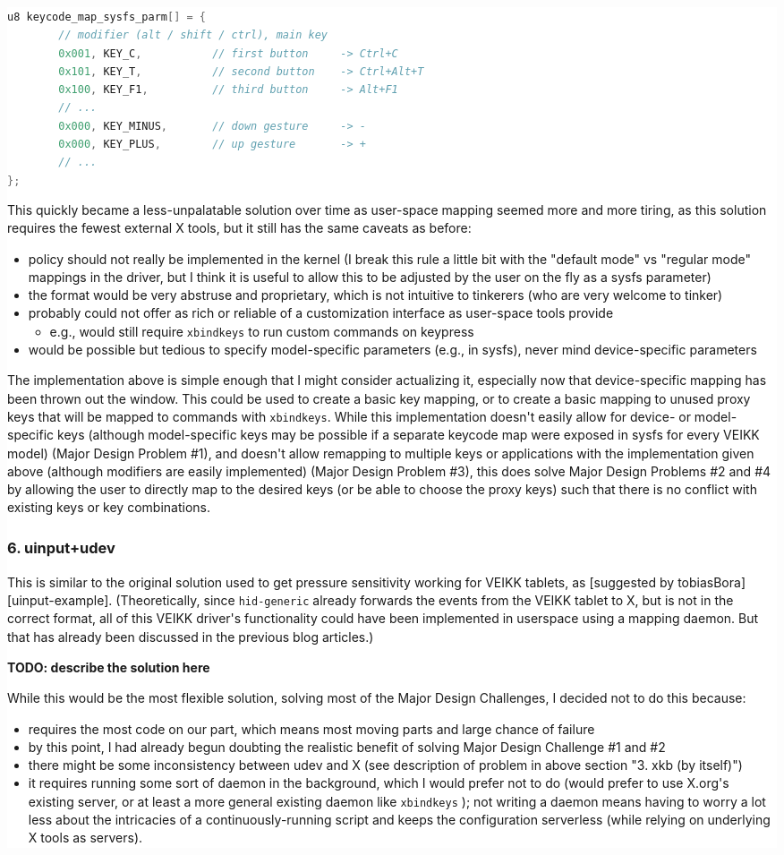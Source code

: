 ```C
u8 keycode_map_sysfs_parm[] = {
    	// modifier (alt / shift / ctrl), main key
		0x001, KEY_C,			// first button 	-> Ctrl+C
    	0x101, KEY_T,			// second button	-> Ctrl+Alt+T
    	0x100, KEY_F1,			// third button		-> Alt+F1
    	// ...
    	0x000, KEY_MINUS,		// down gesture		-> -
    	0x000, KEY_PLUS,		// up gesture		-> +
    	// ...
};
```

This quickly became a less-unpalatable solution over time as user-space mapping seemed more and more tiring, as this solution requires the fewest external X tools, but it still has the same caveats as before:

- policy should not really be implemented in the kernel (I break this rule a little bit with the "default mode" vs "regular mode" mappings in the driver, but I think it is useful to allow this to be adjusted by the user on the fly as a sysfs parameter)
- the format would be very abstruse and proprietary, which is not intuitive to tinkerers (who are very welcome to tinker)
- probably could not offer as rich or reliable of a customization interface as user-space tools provide
    - e.g., would still require `xbindkeys` to run custom commands on keypress
- would be possible but tedious to specify model-specific parameters (e.g., in sysfs), never mind device-specific parameters

The implementation above is simple enough that I might consider actualizing it, especially now that device-specific mapping has been thrown out the window. This could be used to create a basic key mapping, or to create a basic mapping to unused proxy keys that will be mapped to commands with `xbindkeys`. While this implementation doesn't easily allow for device- or model-specific keys (although model-specific keys may be possible if a separate keycode map were exposed in sysfs for every VEIKK model) (Major Design Problem #1), and doesn't allow remapping to multiple keys or applications with the implementation given above (although modifiers are easily implemented) (Major Design Problem #3), this does solve Major Design Problems #2 and #4 by allowing the user to directly map to the desired keys (or be able to choose the proxy keys) such that there is no conflict with existing keys or key combinations.

### 6. uinput+udev

This is similar to the original solution used to get pressure sensitivity working for VEIKK tablets, as [suggested by tobiasBora][uinput-example]. (Theoretically, since `hid-generic` already forwards the events from the VEIKK tablet to X, but is not in the correct format, all of this VEIKK driver's functionality could have been implemented in userspace using a mapping daemon. But that has already been discussed in the previous blog articles.)

**TODO: describe the solution here**

While this would be the most flexible solution, solving most of the Major Design Challenges, I decided not to do this because:

- requires the most code on our part, which means most moving parts and large chance of failure
- by this point, I had already begun doubting the realistic benefit of solving Major Design Challenge #1 and #2
- there might be some inconsistency between udev and X (see description of problem in above section "3. xkb (by itself)")
- it requires running some sort of daemon in the background, which I would prefer not to do (would prefer to use X.org's existing server, or at least a more general existing daemon like `xbindkeys` ); not writing a daemon means having to worry a lot less about the intricacies of a continuously-running script and keeps the configuration serverless (while relying on underlying X tools as servers).


[first-blog-post]: http://everything-is-sheep.herokuapp.com/posts/on-developing-a-linux-driver
[second-blog-post]: http://everything-is-sheep.herokuapp.com/posts/veikk-linux-driver-v3-notes
[github]: https://www.github.com/jlam55555/veikk-linux-driver
[xmodmap-bug]: https://bugs.launchpad.net/ubuntu/+source/linux/+bug/998310